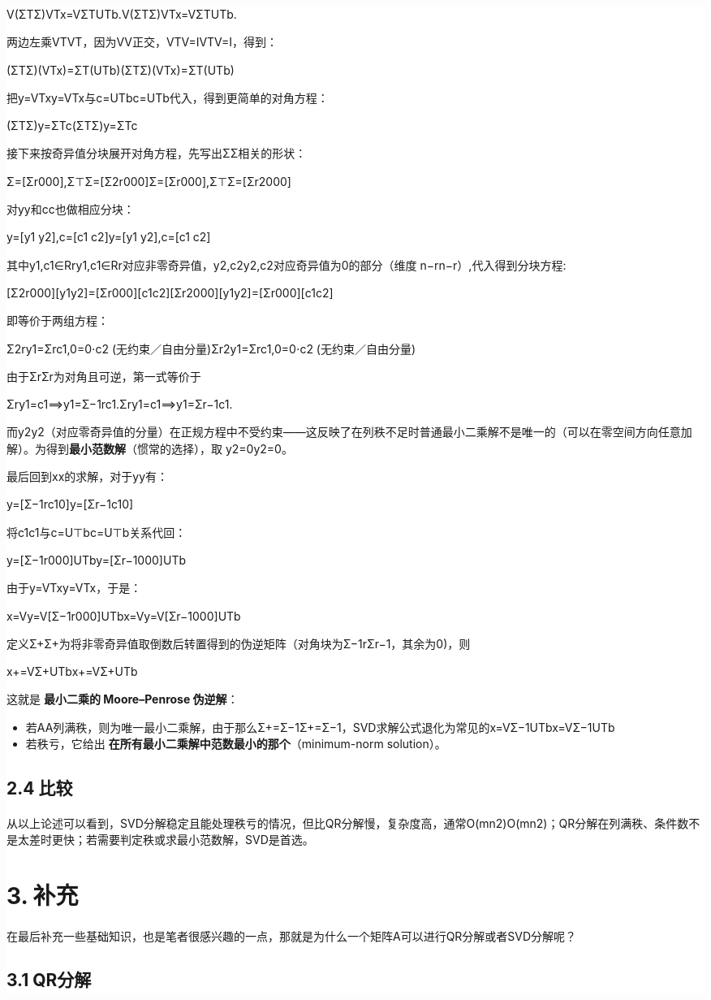 V(ΣTΣ)VTx=VΣTUTb.V(ΣTΣ)VTx=VΣTUTb.

两边左乘VTVT，因为VV正交，VTV=IVTV=I，得到：

(ΣTΣ)(VTx)=ΣT(UTb)(ΣTΣ)(VTx)=ΣT(UTb)

把y=VTxy=VTx与c=UTbc=UTb代入，得到更简单的对角方程：

(ΣTΣ)y=ΣTc(ΣTΣ)y=ΣTc

接下来按奇异值分块展开对角方程，先写出ΣΣ相关的形状：

Σ=[Σr000],Σ⊤Σ=[Σ2r000]Σ=[Σr000],Σ⊤Σ=[Σr2000]

对yy和cc也做相应分块：

y=[y1 y2],c=[c1 c2]y=[y1 y2],c=[c1 c2]

其中y1,c1∈Rry1,c1∈Rr对应非零奇异值，y2,c2y2,c2对应奇异值为0的部分（维度 n−rn−r）,代入得到分块方程:

[Σ2r000][y1y2]=[Σr000][c1c2][Σr2000][y1y2]=[Σr000][c1c2]

即等价于两组方程：

Σ2ry1=Σrc1,0=0⋅c2 (无约束／自由分量)Σr2y1=Σrc1,0=0⋅c2 (无约束／自由分量)

由于ΣrΣr为对角且可逆，第一式等价于

Σry1=c1⟹y1=Σ−1rc1.Σry1=c1⟹y1=Σr−1c1.

而y2y2（对应零奇异值的分量）在正规方程中不受约束——这反映了在列秩不足时普通最小二乘解不是唯一的（可以在零空间方向任意加解）。为得到**最小范数解**（惯常的选择），取 y2=0y2=0。

最后回到xx的求解，对于yy有：

y=[Σ−1rc10]y=[Σr−1c10]

将c1c1与c=U⊤bc=U⊤b关系代回：

y=[Σ−1r000]UTby=[Σr−1000]UTb

由于y=VTxy=VTx，于是：

x=Vy=V[Σ−1r000]UTbx=Vy=V[Σr−1000]UTb

定义Σ+Σ+为将非零奇异值取倒数后转置得到的伪逆矩阵（对角块为Σ−1rΣr−1，其余为0)，则

x+=VΣ+UTbx+=VΣ+UTb

这就是 **最小二乘的 Moore–Penrose 伪逆解**：

* 若AA列满秩，则为唯一最小二乘解，由于那么Σ+=Σ−1Σ+=Σ−1，SVD求解公式退化为常见的x=VΣ−1UTbx=VΣ−1UTb
* 若秩亏，它给出 **在所有最小二乘解中范数最小的那个**（minimum-norm solution）。

## 2.4 比较

从以上论述可以看到，SVD分解稳定且能处理秩亏的情况，但比QR分解慢，复杂度高，通常O(mn2)O(mn2)；QR分解在列满秩、条件数不是太差时更快；若需要判定秩或求最小范数解，SVD是首选。

# 3. 补充

在最后补充一些基础知识，也是笔者很感兴趣的一点，那就是为什么一个矩阵A可以进行QR分解或者SVD分解呢？

## 3.1 QR分解
